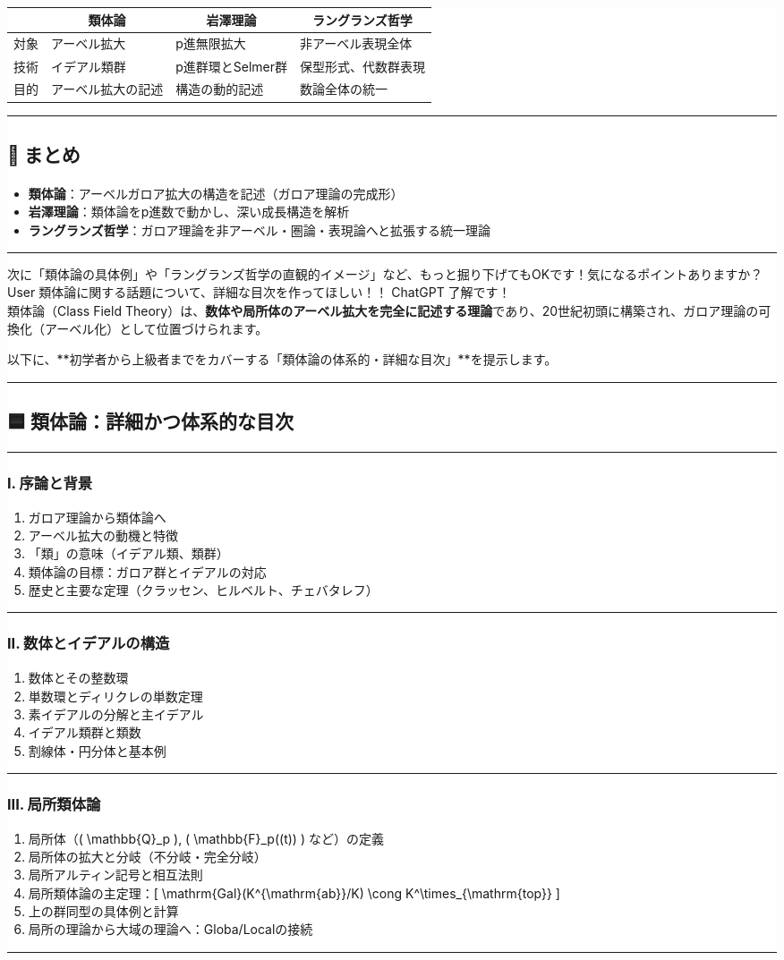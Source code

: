 |  | 類体論 | 岩澤理論 | ラングランズ哲学 |
|--|--------|----------|-------------------|
| 対象 | アーベル拡大 | p進無限拡大 | 非アーベル表現全体 |
| 技術 | イデアル類群 | p進群環とSelmer群 | 保型形式、代数群表現 |
| 目的 | アーベル拡大の記述 | 構造の動的記述 | 数論全体の統一 |

---

## 🔸 まとめ

- **類体論**：アーベルガロア拡大の構造を記述（ガロア理論の完成形）
- **岩澤理論**：類体論をp進数で動かし、深い成長構造を解析
- **ラングランズ哲学**：ガロア理論を非アーベル・圏論・表現論へと拡張する統一理論

---

次に「類体論の具体例」や「ラングランズ哲学の直観的イメージ」など、もっと掘り下げてもOKです！気になるポイントありますか？
User
類体論に関する話題について、詳細な目次を作ってほしい！！
ChatGPT
了解です！  
類体論（Class Field Theory）は、**数体や局所体のアーベル拡大を完全に記述する理論**であり、20世紀初頭に構築され、ガロア理論の可換化（アーベル化）として位置づけられます。

以下に、**初学者から上級者までをカバーする「類体論の体系的・詳細な目次」**を提示します。

---

## 🟦 類体論：詳細かつ体系的な目次

---

### I. 序論と背景
1. ガロア理論から類体論へ
2. アーベル拡大の動機と特徴
3. 「類」の意味（イデアル類、類群）
4. 類体論の目標：ガロア群とイデアルの対応
5. 歴史と主要な定理（クラッセン、ヒルベルト、チェバタレフ）

---

### II. 数体とイデアルの構造
1. 数体とその整数環
2. 単数環とディリクレの単数定理
3. 素イデアルの分解と主イデアル
4. イデアル類群と類数
5. 割線体・円分体と基本例

---

### III. 局所類体論
1. 局所体（\( \mathbb{Q}_p \), \( \mathbb{F}_p((t)) \) など）の定義
2. 局所体の拡大と分岐（不分岐・完全分岐）
3. 局所アルティン記号と相互法則
4. 局所類体論の主定理：\[
\mathrm{Gal}(K^{\mathrm{ab}}/K) \cong K^\times_{\mathrm{top}}
\]
5. 上の群同型の具体例と計算
6. 局所の理論から大域の理論へ：Globa/Localの接続

---